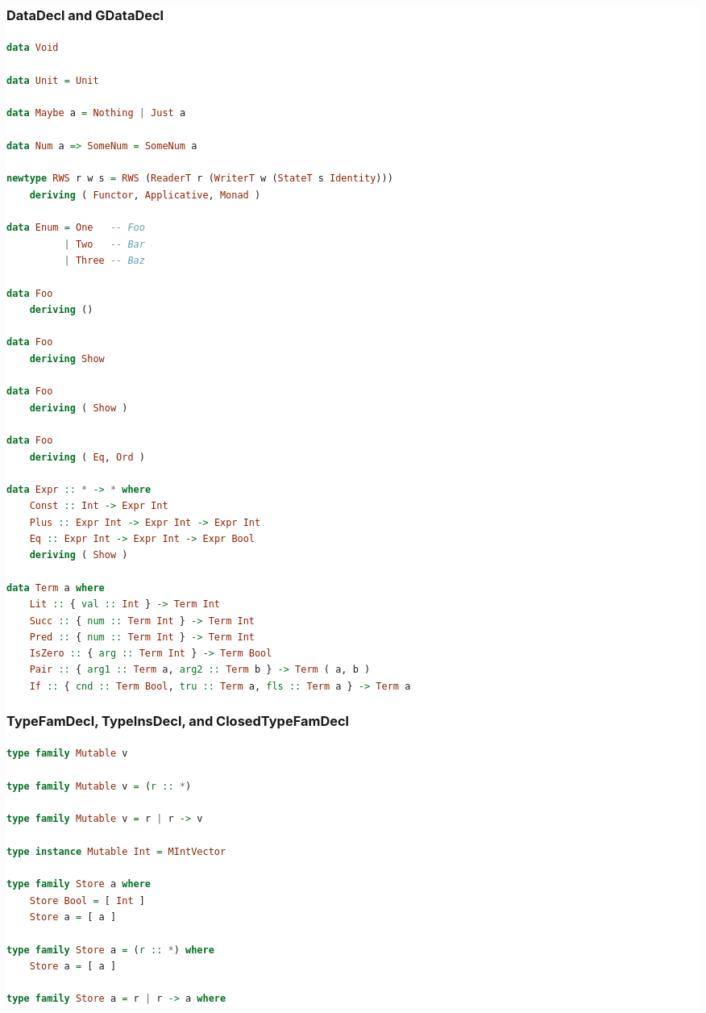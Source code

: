 ### DataDecl and GDataDecl

``` haskell
data Void

data Unit = Unit

data Maybe a = Nothing | Just a

data Num a => SomeNum = SomeNum a

newtype RWS r w s = RWS (ReaderT r (WriterT w (StateT s Identity)))
    deriving ( Functor, Applicative, Monad )

data Enum = One   -- Foo
          | Two   -- Bar
          | Three -- Baz

data Foo
    deriving ()

data Foo
    deriving Show

data Foo
    deriving ( Show )

data Foo
    deriving ( Eq, Ord )

data Expr :: * -> * where
    Const :: Int -> Expr Int
    Plus :: Expr Int -> Expr Int -> Expr Int
    Eq :: Expr Int -> Expr Int -> Expr Bool
    deriving ( Show )

data Term a where
    Lit :: { val :: Int } -> Term Int
    Succ :: { num :: Term Int } -> Term Int
    Pred :: { num :: Term Int } -> Term Int
    IsZero :: { arg :: Term Int } -> Term Bool
    Pair :: { arg1 :: Term a, arg2 :: Term b } -> Term ( a, b )
    If :: { cnd :: Term Bool, tru :: Term a, fls :: Term a } -> Term a
```

### TypeFamDecl, TypeInsDecl, and ClosedTypeFamDecl

``` haskell
type family Mutable v

type family Mutable v = (r :: *)

type family Mutable v = r | r -> v

type instance Mutable Int = MIntVector

type family Store a where
    Store Bool = [ Int ]
    Store a = [ a ]

type family Store a = (r :: *) where
    Store a = [ a ]

type family Store a = r | r -> a where
```